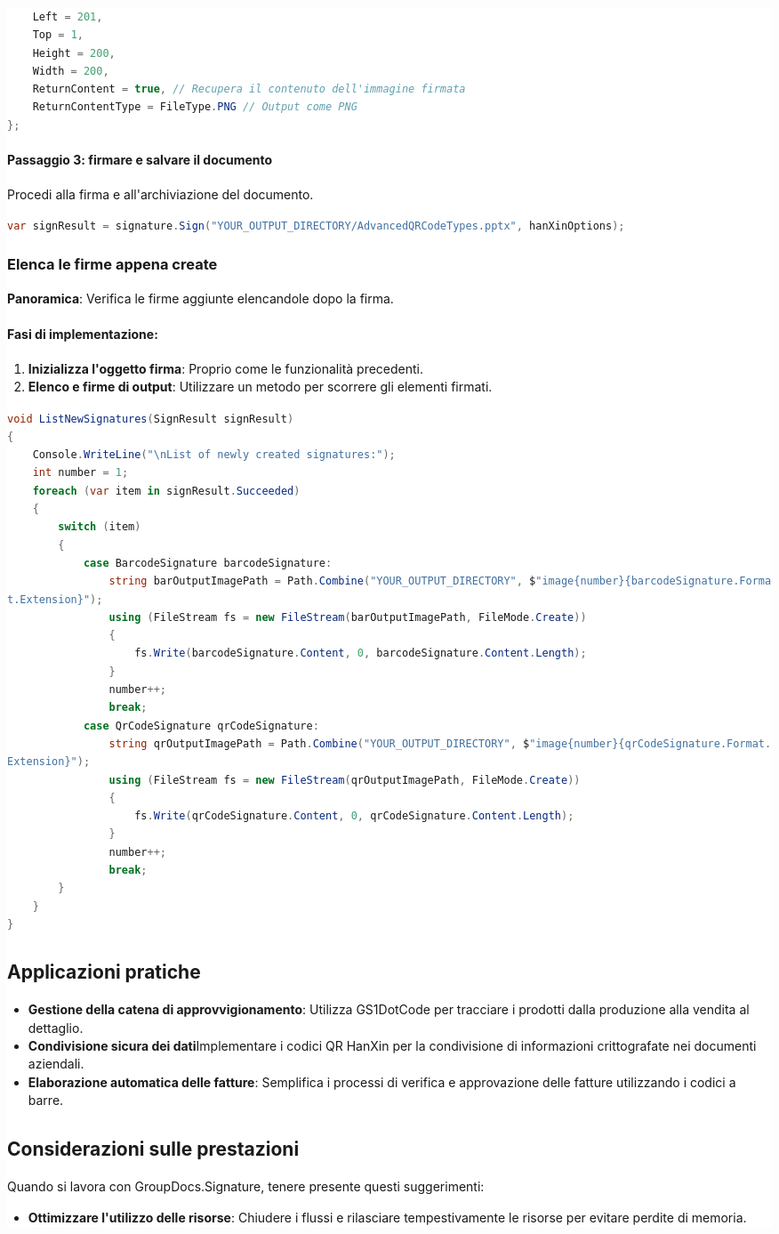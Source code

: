 ```csharp
    Left = 201,
    Top = 1,
    Height = 200,
    Width = 200,
    ReturnContent = true, // Recupera il contenuto dell'immagine firmata
    ReturnContentType = FileType.PNG // Output come PNG
};
```
#### Passaggio 3: firmare e salvare il documento
Procedi alla firma e all'archiviazione del documento.
```csharp
var signResult = signature.Sign("YOUR_OUTPUT_DIRECTORY/AdvancedQRCodeTypes.pptx", hanXinOptions);
```
### Elenca le firme appena create
**Panoramica**: Verifica le firme aggiunte elencandole dopo la firma.
#### Fasi di implementazione:
1. **Inizializza l'oggetto firma**: Proprio come le funzionalità precedenti.
2. **Elenco e firme di output**: Utilizzare un metodo per scorrere gli elementi firmati.
```csharp
void ListNewSignatures(SignResult signResult)
{
    Console.WriteLine("\nList of newly created signatures:");
    int number = 1;
    foreach (var item in signResult.Succeeded)
    {
        switch (item)
        {
            case BarcodeSignature barcodeSignature:
                string barOutputImagePath = Path.Combine("YOUR_OUTPUT_DIRECTORY", $"image{number}{barcodeSignature.Format.Extension}");
                using (FileStream fs = new FileStream(barOutputImagePath, FileMode.Create))
                {
                    fs.Write(barcodeSignature.Content, 0, barcodeSignature.Content.Length);
                }
                number++;
                break;
            case QrCodeSignature qrCodeSignature:
                string qrOutputImagePath = Path.Combine("YOUR_OUTPUT_DIRECTORY", $"image{number}{qrCodeSignature.Format.Extension}");
                using (FileStream fs = new FileStream(qrOutputImagePath, FileMode.Create))
                {
                    fs.Write(qrCodeSignature.Content, 0, qrCodeSignature.Content.Length);
                }
                number++;
                break;
        }
    }
}
```
## Applicazioni pratiche
- **Gestione della catena di approvvigionamento**: Utilizza GS1DotCode per tracciare i prodotti dalla produzione alla vendita al dettaglio.
- **Condivisione sicura dei dati**Implementare i codici QR HanXin per la condivisione di informazioni crittografate nei documenti aziendali.
- **Elaborazione automatica delle fatture**: Semplifica i processi di verifica e approvazione delle fatture utilizzando i codici a barre.
## Considerazioni sulle prestazioni
Quando si lavora con GroupDocs.Signature, tenere presente questi suggerimenti:
- **Ottimizzare l'utilizzo delle risorse**: Chiudere i flussi e rilasciare tempestivamente le risorse per evitare perdite di memoria.